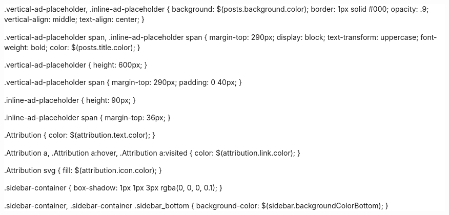 .vertical-ad-placeholder,
.inline-ad-placeholder {
  background: $(posts.background.color);
  border: 1px solid #000;
  opacity: .9;
  vertical-align: middle;
  text-align: center;
}

.vertical-ad-placeholder span,
.inline-ad-placeholder span {
  margin-top: 290px;
  display: block;
  text-transform: uppercase;
  font-weight: bold;
  color: $(posts.title.color);
}

.vertical-ad-placeholder {
  height: 600px;
}

.vertical-ad-placeholder span {
  margin-top: 290px;
  padding: 0 40px;
}

.inline-ad-placeholder {
  height: 90px;
}

.inline-ad-placeholder span {
  margin-top: 36px;
}

.Attribution {
  color: $(attribution.text.color);
}

.Attribution a,
.Attribution a:hover,
.Attribution a:visited {
  color: $(attribution.link.color);
}

.Attribution svg {
  fill: $(attribution.icon.color);
}

.sidebar-container {
  box-shadow: 1px 1px 3px rgba(0, 0, 0, 0.1);
}

.sidebar-container,
.sidebar-container .sidebar_bottom {
  background-color: $(sidebar.backgroundColorBottom);
}
